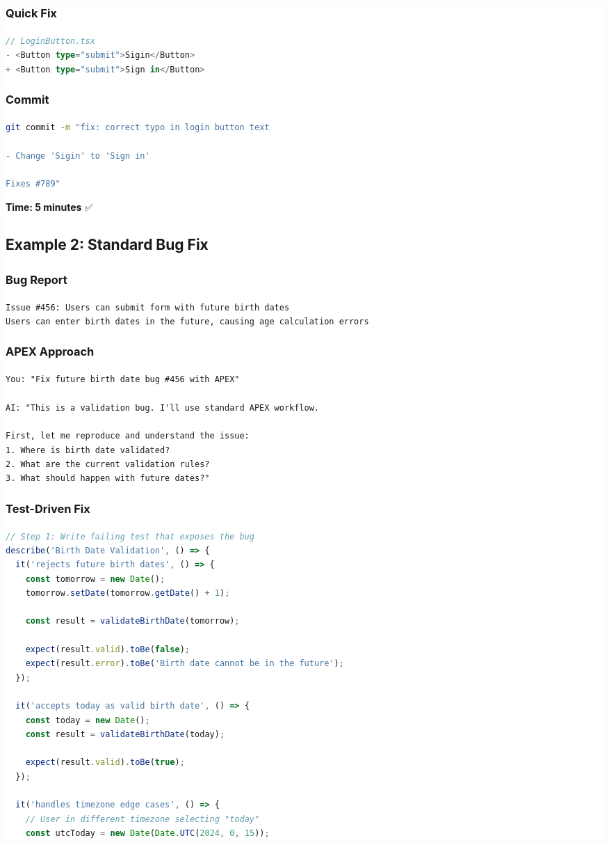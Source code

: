 ### Quick Fix
```typescript
// LoginButton.tsx
- <Button type="submit">Sigin</Button>
+ <Button type="submit">Sign in</Button>
```

### Commit
```bash
git commit -m "fix: correct typo in login button text

- Change 'Sigin' to 'Sign in'

Fixes #789"
```

**Time: 5 minutes** ✅

## Example 2: Standard Bug Fix

### Bug Report
```
Issue #456: Users can submit form with future birth dates
Users can enter birth dates in the future, causing age calculation errors
```

### APEX Approach

```
You: "Fix future birth date bug #456 with APEX"

AI: "This is a validation bug. I'll use standard APEX workflow.

First, let me reproduce and understand the issue:
1. Where is birth date validated?
2. What are the current validation rules?
3. What should happen with future dates?"
```

### Test-Driven Fix

```typescript
// Step 1: Write failing test that exposes the bug
describe('Birth Date Validation', () => {
  it('rejects future birth dates', () => {
    const tomorrow = new Date();
    tomorrow.setDate(tomorrow.getDate() + 1);
    
    const result = validateBirthDate(tomorrow);
    
    expect(result.valid).toBe(false);
    expect(result.error).toBe('Birth date cannot be in the future');
  });

  it('accepts today as valid birth date', () => {
    const today = new Date();
    const result = validateBirthDate(today);
    
    expect(result.valid).toBe(true);
  });

  it('handles timezone edge cases', () => {
    // User in different timezone selecting "today"
    const utcToday = new Date(Date.UTC(2024, 0, 15));
```